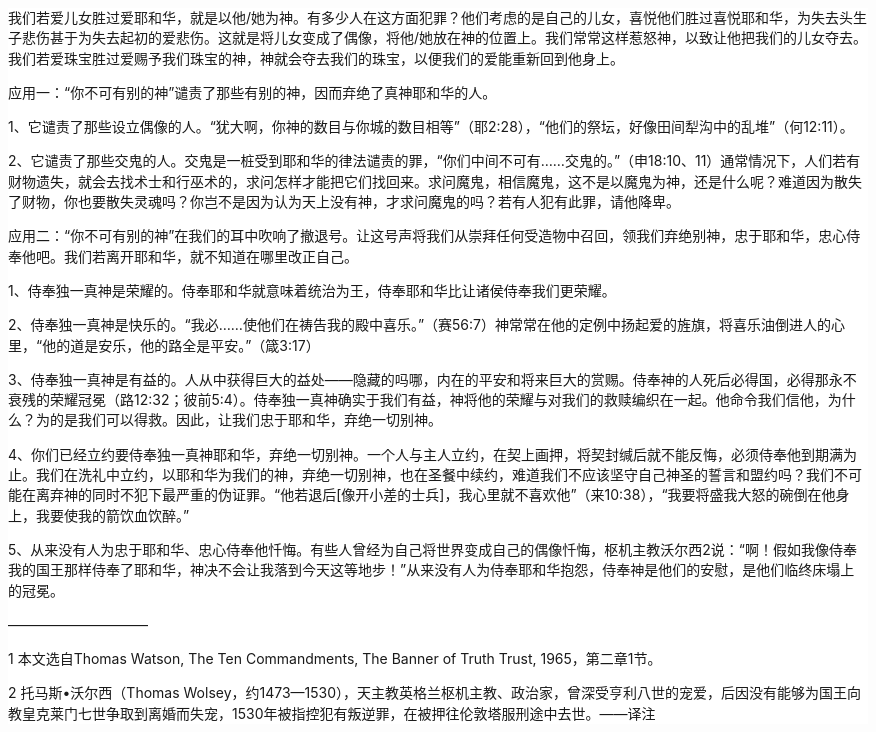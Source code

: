 我们若爱儿女胜过爱耶和华，就是以他/她为神。有多少人在这方面犯罪？他们考虑的是自己的儿女，喜悦他们胜过喜悦耶和华，为失去头生子悲伤甚于为失去起初的爱悲伤。这就是将儿女变成了偶像，将他/她放在神的位置上。我们常常这样惹怒神，以致让他把我们的儿女夺去。我们若爱珠宝胜过爱赐予我们珠宝的神，神就会夺去我们的珠宝，以便我们的爱能重新回到他身上。
  
应用一：“你不可有别的神”谴责了那些有别的神，因而弃绝了真神耶和华的人。
  
1、它谴责了那些设立偶像的人。“犹大啊，你神的数目与你城的数目相等”（耶2:28），“他们的祭坛，好像田间犁沟中的乱堆”（何12:11）。
  
2、它谴责了那些交鬼的人。交鬼是一桩受到耶和华的律法谴责的罪，“你们中间不可有&#8230;&#8230;交鬼的。”（申18:10、11）通常情况下，人们若有财物遗失，就会去找术士和行巫术的，求问怎样才能把它们找回来。求问魔鬼，相信魔鬼，这不是以魔鬼为神，还是什么呢？难道因为散失了财物，你也要散失灵魂吗？你岂不是因为认为天上没有神，才求问魔鬼的吗？若有人犯有此罪，请他降卑。
  
应用二：“你不可有别的神”在我们的耳中吹响了撤退号。让这号声将我们从崇拜任何受造物中召回，领我们弃绝别神，忠于耶和华，忠心侍奉他吧。我们若离开耶和华，就不知道在哪里改正自己。
  
1、侍奉独一真神是荣耀的。侍奉耶和华就意味着统治为王，侍奉耶和华比让诸侯侍奉我们更荣耀。
  
2、侍奉独一真神是快乐的。“我必&#8230;&#8230;使他们在祷告我的殿中喜乐。”（赛56:7）神常常在他的定例中扬起爱的旌旗，将喜乐油倒进人的心里，“他的道是安乐，他的路全是平安。”（箴3:17）
  
3、侍奉独一真神是有益的。人从中获得巨大的益处——隐藏的吗哪，内在的平安和将来巨大的赏赐。侍奉神的人死后必得国，必得那永不衰残的荣耀冠冕（路12:32；彼前5:4）。侍奉独一真神确实于我们有益，神将他的荣耀与对我们的救赎编织在一起。他命令我们信他，为什么？为的是我们可以得救。因此，让我们忠于耶和华，弃绝一切别神。
  
4、你们已经立约要侍奉独一真神耶和华，弃绝一切别神。一个人与主人立约，在契上画押，将契封缄后就不能反悔，必须侍奉他到期满为止。我们在洗礼中立约，以耶和华为我们的神，弃绝一切别神，也在圣餐中续约，难道我们不应该坚守自己神圣的誓言和盟约吗？我们不可能在离弃神的同时不犯下最严重的伪证罪。“他若退后[像开小差的士兵]，我心里就不喜欢他”（来10:38），“我要将盛我大怒的碗倒在他身上，我要使我的箭饮血饮醉。”
  
5、从来没有人为忠于耶和华、忠心侍奉他忏悔。有些人曾经为自己将世界变成自己的偶像忏悔，枢机主教沃尔西2说：“啊！假如我像侍奉我的国王那样侍奉了耶和华，神决不会让我落到今天这等地步！”从来没有人为侍奉耶和华抱怨，侍奉神是他们的安慰，是他们临终床塌上的冠冕。

——————————
  
1 本文选自Thomas Watson, The Ten Commandments, The Banner of Truth Trust, 1965，第二章1节。
  
2 托马斯•沃尔西（Thomas Wolsey，约1473—1530），天主教英格兰枢机主教、政治家，曾深受亨利八世的宠爱，后因没有能够为国王向教皇克莱门七世争取到离婚而失宠，1530年被指控犯有叛逆罪，在被押往伦敦塔服刑途中去世。——译注